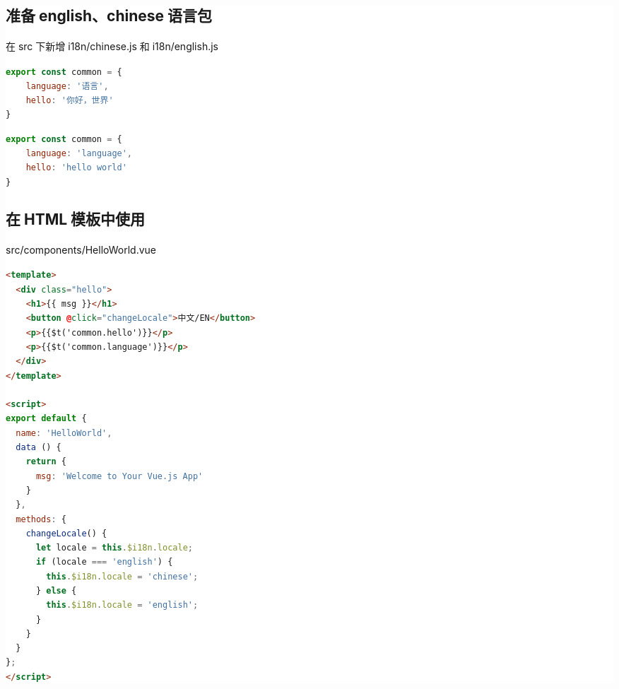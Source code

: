 ## 准备 english、chinese 语言包

在 src 下新增 i18n/chinese.js 和 i18n/english.js

```js
export const common = {
	language: '语言',
	hello: '你好，世界'
}
```

```js
export const common = {
	language: 'language',
	hello: 'hello world'
}
```

## 在 HTML 模板中使用

src/components/HelloWorld.vue

```html
<template>
  <div class="hello">
    <h1>{{ msg }}</h1>
    <button @click="changeLocale">中文/EN</button>
    <p>{{$t('common.hello')}}</p>
    <p>{{$t('common.language')}}</p>
  </div>
</template>

<script>
export default {
  name: 'HelloWorld',
  data () {
    return {
      msg: 'Welcome to Your Vue.js App'
    }
  },
  methods: {
    changeLocale() {
      let locale = this.$i18n.locale;
      if (locale === 'english') {
        this.$i18n.locale = 'chinese';
      } else {
        this.$i18n.locale = 'english';
      }
    }
  }
};
</script>
```
